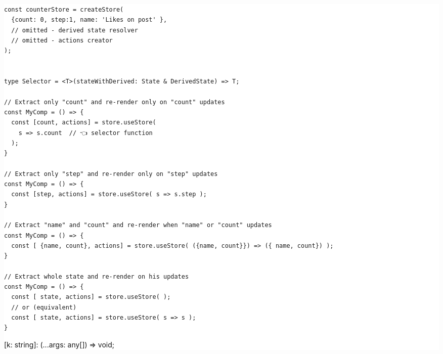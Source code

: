 ```tsx
const counterStore = createStore(
  {count: 0, step:1, name: 'Likes on post' },
  // omitted - derived state resolver
  // omitted - actions creator
);


type Selector = <T>(stateWithDerived: State & DerivedState) => T;

// Extract only "count" and re-render only on "count" updates
const MyComp = () => {
  const [count, actions] = store.useStore( 
    s => s.count  // 👈 selector function
  );
}

// Extract only "step" and re-render only on "step" updates
const MyComp = () => {
  const [step, actions] = store.useStore( s => s.step );
}

// Extract "name" and "count" and re-render when "name" or "count" updates
const MyComp = () => {
  const [ {name, count}, actions] = store.useStore( ({name, count}}) => ({ name, count}) );
}

// Extract whole state and re-render on his updates
const MyComp = () => {
  const [ state, actions] = store.useStore( );
  // or (equivalent)
  const [ state, actions] = store.useStore( s => s ); 
}
```

  [k: string]: (...args: any[]) => void;